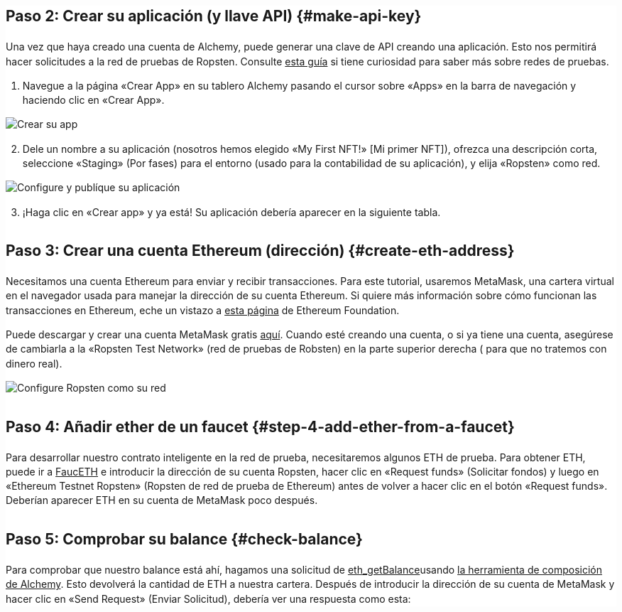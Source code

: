 ## Paso 2: Crear su aplicación (y llave API) {#make-api-key}

Una vez que haya creado una cuenta de Alchemy, puede generar una clave de API creando una aplicación. Esto nos permitirá hacer solicitudes a la red de pruebas de Ropsten. Consulte [esta guía](https://docs.alchemyapi.io/guides/choosing-a-network) si tiene curiosidad para saber más sobre redes de pruebas.

1. Navegue a la página «Crear App» en su tablero Alchemy pasando el cursor sobre «Apps» en la barra de navegación y haciendo clic en «Crear App».

![Crear su app](./create-your-app.png)

2. Dele un nombre a su aplicación (nosotros hemos elegido «My First NFT!» [Mi primer NFT]), ofrezca una descripción corta, seleccione «Staging» (Por fases) para el entorno (usado para la contabilidad de su aplicación), y elija «Ropsten» como red.

![Configure y publíque su aplicación](./configure-and-publish-your-app.png)

3. ¡Haga clic en «Crear app» y ya está! Su aplicación debería aparecer en la siguiente tabla.

## Paso 3: Crear una cuenta Ethereum (dirección) {#create-eth-address}

Necesitamos una cuenta Ethereum para enviar y recibir transacciones. Para este tutorial, usaremos MetaMask, una cartera virtual en el navegador usada para manejar la dirección de su cuenta Ethereum. Si quiere más información sobre cómo funcionan las transacciones en Ethereum, eche un vistazo a [esta página](/developers/docs/transactions/) de Ethereum Foundation.

Puede descargar y crear una cuenta MetaMask gratis [aquí](https://metamask.io/download.html). Cuando esté creando una cuenta, o si ya tiene una cuenta, asegúrese de cambiarla a la «Ropsten Test Network» (red de pruebas de Robsten) en la parte superior derecha ( para que no tratemos con dinero real).

![Configure Ropsten como su red](./metamask-ropsten.png)

## Paso 4: Añadir ether de un faucet {#step-4-add-ether-from-a-faucet}

Para desarrollar nuestro contrato inteligente en la red de prueba, necesitaremos algunos ETH de prueba. Para obtener ETH, puede ir a [FaucETH](https://fauceth.komputing.org) e introducir la dirección de su cuenta Ropsten, hacer clic en «Request funds» (Solicitar fondos) y luego en «Ethereum Testnet Ropsten» (Ropsten de red de prueba de Ethereum) antes de volver a hacer clic en el botón «Request funds». Deberían aparecer ETH en su cuenta de MetaMask poco después.

## Paso 5: Comprobar su balance {#check-balance}

Para comprobar que nuestro balance está ahí, hagamos una solicitud de [eth_getBalance](https://docs.alchemyapi.io/alchemy/documentation/alchemy-api-reference/json-rpc#eth_getbalance)usando [la herramienta de composición de Alchemy](https://composer.alchemyapi.io?composer_state=%7B%22network%22%3A0%2C%22methodName%22%3A%22eth_getBalance%22%2C%22paramValues%22%3A%5B%22%22%2C%22latest%22%5D%7D). Esto devolverá la cantidad de ETH a nuestra cartera. Después de introducir la dirección de su cuenta de MetaMask y hacer clic en «Send Request» (Enviar Solicitud), debería ver una respuesta como esta:
